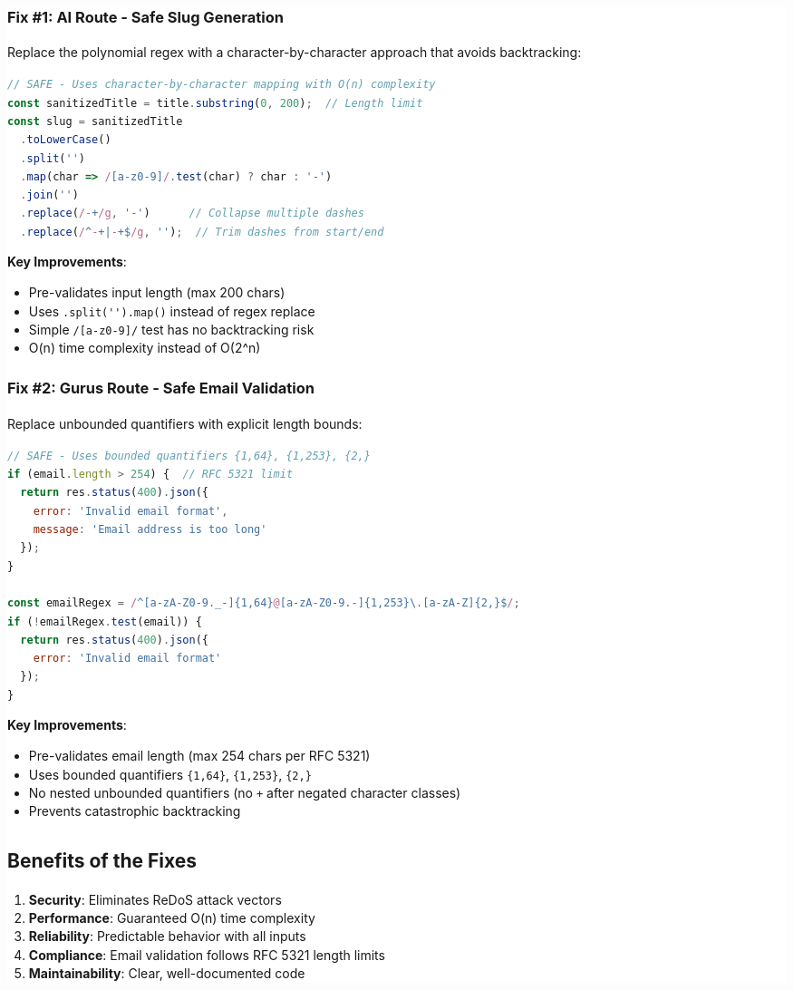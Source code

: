 ### Fix #1: AI Route - Safe Slug Generation

Replace the polynomial regex with a character-by-character approach that avoids backtracking:

```javascript
// SAFE - Uses character-by-character mapping with O(n) complexity
const sanitizedTitle = title.substring(0, 200);  // Length limit
const slug = sanitizedTitle
  .toLowerCase()
  .split('')
  .map(char => /[a-z0-9]/.test(char) ? char : '-')
  .join('')
  .replace(/-+/g, '-')      // Collapse multiple dashes
  .replace(/^-+|-+$/g, '');  // Trim dashes from start/end
```

**Key Improvements**:
- Pre-validates input length (max 200 chars)
- Uses `.split('').map()` instead of regex replace
- Simple `/[a-z0-9]/` test has no backtracking risk
- O(n) time complexity instead of O(2^n)

### Fix #2: Gurus Route - Safe Email Validation

Replace unbounded quantifiers with explicit length bounds:

```javascript
// SAFE - Uses bounded quantifiers {1,64}, {1,253}, {2,}
if (email.length > 254) {  // RFC 5321 limit
  return res.status(400).json({
    error: 'Invalid email format',
    message: 'Email address is too long'
  });
}

const emailRegex = /^[a-zA-Z0-9._-]{1,64}@[a-zA-Z0-9.-]{1,253}\.[a-zA-Z]{2,}$/;
if (!emailRegex.test(email)) {
  return res.status(400).json({
    error: 'Invalid email format'
  });
}
```

**Key Improvements**:
- Pre-validates email length (max 254 chars per RFC 5321)
- Uses bounded quantifiers `{1,64}`, `{1,253}`, `{2,}`
- No nested unbounded quantifiers (no `+` after negated character classes)
- Prevents catastrophic backtracking

## Benefits of the Fixes

1. **Security**: Eliminates ReDoS attack vectors
2. **Performance**: Guaranteed O(n) time complexity
3. **Reliability**: Predictable behavior with all inputs
4. **Compliance**: Email validation follows RFC 5321 length limits
5. **Maintainability**: Clear, well-documented code
